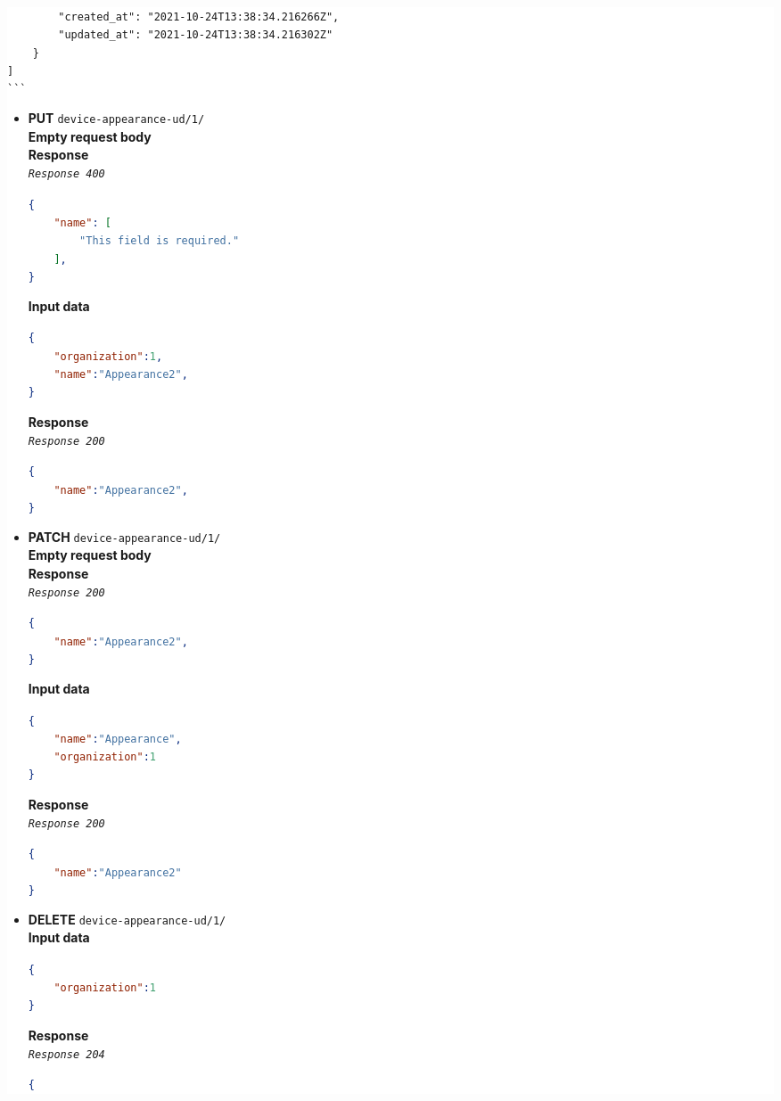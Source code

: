 	        "created_at": "2021-10-24T13:38:34.216266Z",
	        "updated_at": "2021-10-24T13:38:34.216302Z"
	    }
	]
	```   
* **PUT** `device-appearance-ud/1/`    
	**Empty request body**     
	**Response**    
	*`Response 400`*   
	```json    
	{
	    "name": [
	        "This field is required."
	    ],
	}
	```   
	**Input data**      
	```json   
	{
	    "organization":1,
	    "name":"Appearance2",
	}
	```   
	**Response**   
	*`Response 200`*  
	```json  
	{
	    "name":"Appearance2",
	}
	```  
* **PATCH** `device-appearance-ud/1/`   
	**Empty request body**    
	**Response**   
	*`Response 200`*  
	```json   
	{
		"name":"Appearance2",
	}
	```   
	**Input data**      
	```json  
	{
 		"name":"Appearance",
 		"organization":1
	}
	```   
	**Response**  
	*`Response 200`*   
	```json   
	{
	    "name":"Appearance2"
	}
	```  
* **DELETE** `device-appearance-ud/1/`  
	**Input data**  
	```json   
	{     
		"organization":1
	}  
	```     
	**Response**    
	*`Response 204`*   
	```json   
	{